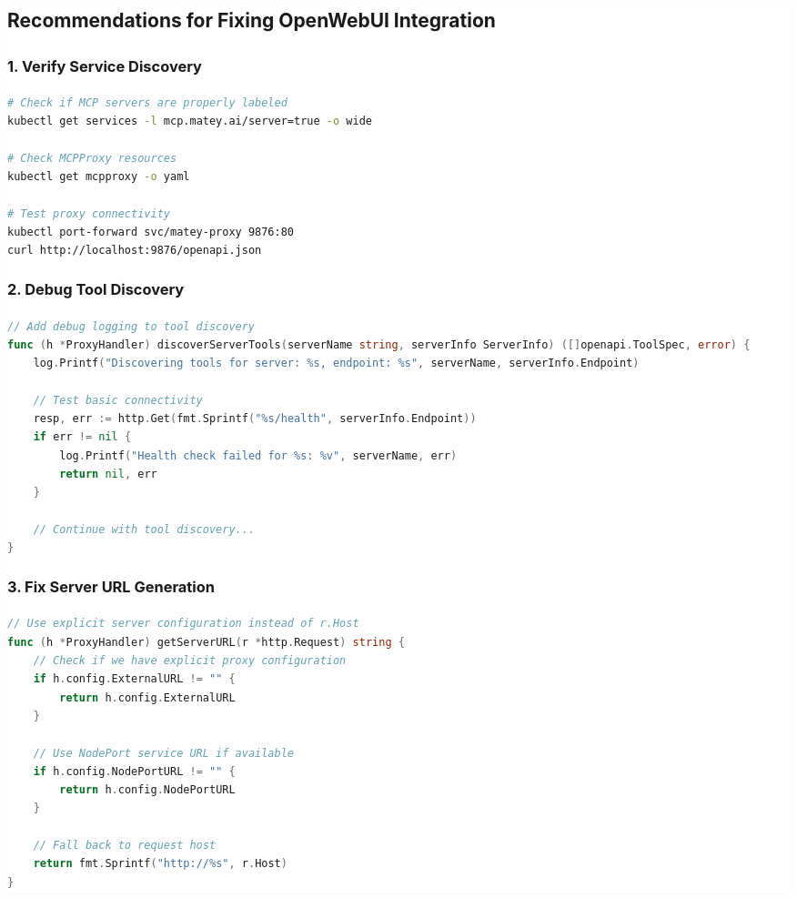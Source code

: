 ## Recommendations for Fixing OpenWebUI Integration

### 1. **Verify Service Discovery**
```bash
# Check if MCP servers are properly labeled
kubectl get services -l mcp.matey.ai/server=true -o wide

# Check MCPProxy resources
kubectl get mcpproxy -o yaml

# Test proxy connectivity
kubectl port-forward svc/matey-proxy 9876:80
curl http://localhost:9876/openapi.json
```

### 2. **Debug Tool Discovery**
```go
// Add debug logging to tool discovery
func (h *ProxyHandler) discoverServerTools(serverName string, serverInfo ServerInfo) ([]openapi.ToolSpec, error) {
    log.Printf("Discovering tools for server: %s, endpoint: %s", serverName, serverInfo.Endpoint)
    
    // Test basic connectivity
    resp, err := http.Get(fmt.Sprintf("%s/health", serverInfo.Endpoint))
    if err != nil {
        log.Printf("Health check failed for %s: %v", serverName, err)
        return nil, err
    }
    
    // Continue with tool discovery...
}
```

### 3. **Fix Server URL Generation**
```go
// Use explicit server configuration instead of r.Host
func (h *ProxyHandler) getServerURL(r *http.Request) string {
    // Check if we have explicit proxy configuration
    if h.config.ExternalURL != "" {
        return h.config.ExternalURL
    }
    
    // Use NodePort service URL if available
    if h.config.NodePortURL != "" {
        return h.config.NodePortURL
    }
    
    // Fall back to request host
    return fmt.Sprintf("http://%s", r.Host)
}
```
